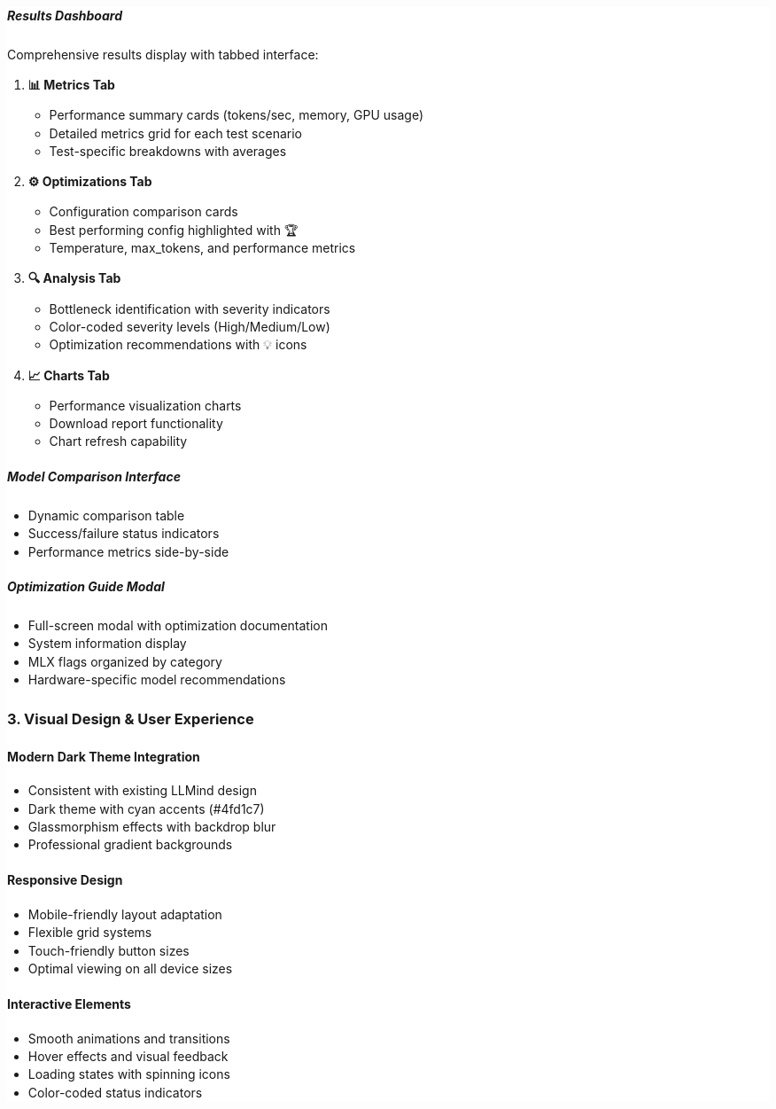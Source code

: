 ##### **Results Dashboard**
Comprehensive results display with tabbed interface:

1. **📊 Metrics Tab**
   - Performance summary cards (tokens/sec, memory, GPU usage)
   - Detailed metrics grid for each test scenario
   - Test-specific breakdowns with averages

2. **⚙️ Optimizations Tab**
   - Configuration comparison cards
   - Best performing config highlighted with 🏆
   - Temperature, max_tokens, and performance metrics

3. **🔍 Analysis Tab**
   - Bottleneck identification with severity indicators
   - Color-coded severity levels (High/Medium/Low)
   - Optimization recommendations with 💡 icons

4. **📈 Charts Tab**
   - Performance visualization charts
   - Download report functionality
   - Chart refresh capability

##### **Model Comparison Interface**
- Dynamic comparison table
- Success/failure status indicators
- Performance metrics side-by-side

##### **Optimization Guide Modal**
- Full-screen modal with optimization documentation
- System information display
- MLX flags organized by category
- Hardware-specific model recommendations

### 3. Visual Design & User Experience

#### **Modern Dark Theme Integration**
- Consistent with existing LLMind design
- Dark theme with cyan accents (#4fd1c7)
- Glassmorphism effects with backdrop blur
- Professional gradient backgrounds

#### **Responsive Design**
- Mobile-friendly layout adaptation
- Flexible grid systems
- Touch-friendly button sizes
- Optimal viewing on all device sizes

#### **Interactive Elements**
- Smooth animations and transitions
- Hover effects and visual feedback
- Loading states with spinning icons
- Color-coded status indicators
